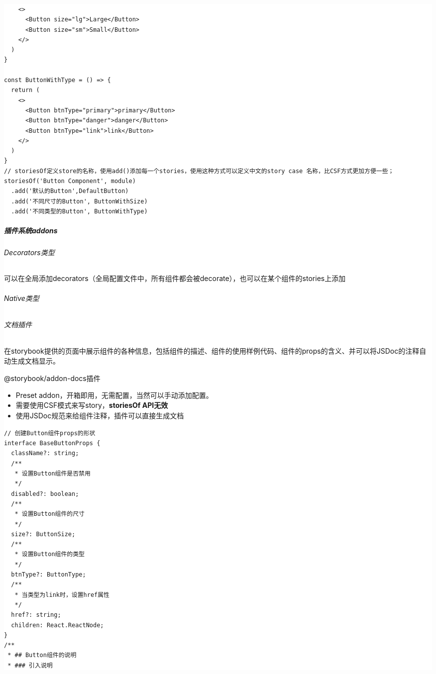 ```tsx
    <>
      <Button size="lg">Large</Button>
      <Button size="sm">Small</Button>
    </>
  )
}

const ButtonWithType = () => {
  return (
    <>
      <Button btnType="primary">primary</Button>
      <Button btnType="danger">danger</Button>
      <Button btnType="link">link</Button>
    </>
  )
}
// storiesOf定义store的名称，使用add()添加每一个stories，使用这种方式可以定义中文的story case 名称，比CSF方式更加方便一些；
storiesOf('Button Component', module)
  .add('默认的Button',DefaultButton)
  .add('不同尺寸的Button', ButtonWithSize)
  .add('不同类型的Button', ButtonWithType)
```

##### 插件系统addons

###### Decorators类型

可以在全局添加decorators（全局配置文件中，所有组件都会被decorate），也可以在某个组件的stories上添加

###### Native类型

###### 文档插件

在storybook提供的页面中展示组件的各种信息，包括组件的描述、组件的使用样例代码、组件的props的含义、并可以将JSDoc的注释自动生成文档显示。

@storybook/addon-docs插件

- Preset addon，开箱即用，无需配置，当然可以手动添加配置。
- 需要使用CSF模式来写story，**storiesOf API无效**
- 使用JSDoc规范来给组件注释，插件可以直接生成文档

```tsx
// 创建Button组件props的形状
interface BaseButtonProps {
  className?: string;
  /**
   * 设置Button组件是否禁用
   */
  disabled?: boolean;
  /**
   * 设置Button组件的尺寸
   */
  size?: ButtonSize;
  /**
   * 设置Button组件的类型
   */
  btnType?: ButtonType;
  /**
   * 当类型为link时，设置href属性
   */
  href?: string;
  children: React.ReactNode;
}
/**
 * ## Button组件的说明
 * ### 引入说明
```